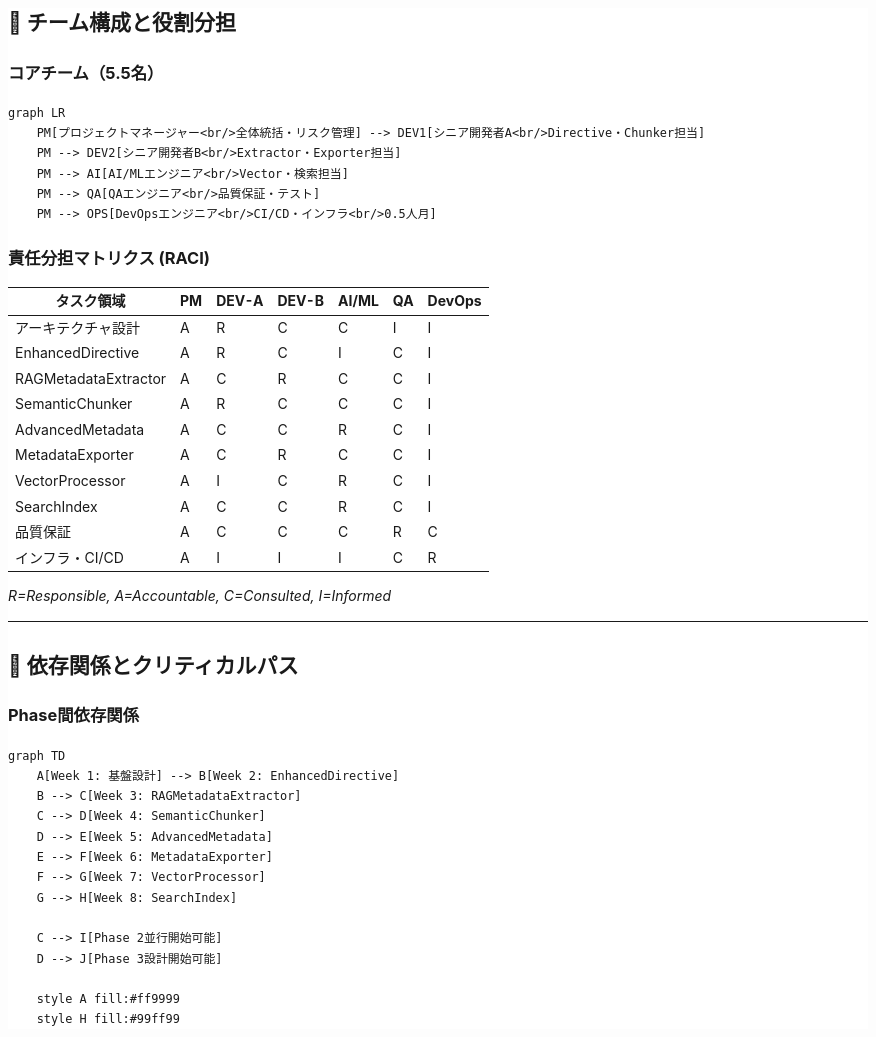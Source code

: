 
## 👥 チーム構成と役割分担

### コアチーム（5.5名）
```mermaid
graph LR
    PM[プロジェクトマネージャー<br/>全体統括・リスク管理] --> DEV1[シニア開発者A<br/>Directive・Chunker担当]
    PM --> DEV2[シニア開発者B<br/>Extractor・Exporter担当]  
    PM --> AI[AI/MLエンジニア<br/>Vector・検索担当]
    PM --> QA[QAエンジニア<br/>品質保証・テスト]
    PM --> OPS[DevOpsエンジニア<br/>CI/CD・インフラ<br/>0.5人月]
```

### 責任分担マトリクス (RACI)
| タスク領域 | PM | DEV-A | DEV-B | AI/ML | QA | DevOps |
|-----------|----|----|----|----|----|----|
| アーキテクチャ設計 | A | R | C | C | I | I |
| EnhancedDirective | A | R | C | I | C | I |
| RAGMetadataExtractor | A | C | R | C | C | I |
| SemanticChunker | A | R | C | C | C | I |
| AdvancedMetadata | A | C | C | R | C | I |
| MetadataExporter | A | C | R | C | C | I |
| VectorProcessor | A | I | C | R | C | I |
| SearchIndex | A | C | C | R | C | I |
| 品質保証 | A | C | C | C | R | C |
| インフラ・CI/CD | A | I | I | I | C | R |

*R=Responsible, A=Accountable, C=Consulted, I=Informed*

---

## 🔗 依存関係とクリティカルパス

### Phase間依存関係
```mermaid
graph TD
    A[Week 1: 基盤設計] --> B[Week 2: EnhancedDirective]
    B --> C[Week 3: RAGMetadataExtractor]
    C --> D[Week 4: SemanticChunker]
    D --> E[Week 5: AdvancedMetadata]
    E --> F[Week 6: MetadataExporter]
    F --> G[Week 7: VectorProcessor]
    G --> H[Week 8: SearchIndex]
    
    C --> I[Phase 2並行開始可能]
    D --> J[Phase 3設計開始可能]
    
    style A fill:#ff9999
    style H fill:#99ff99
```
